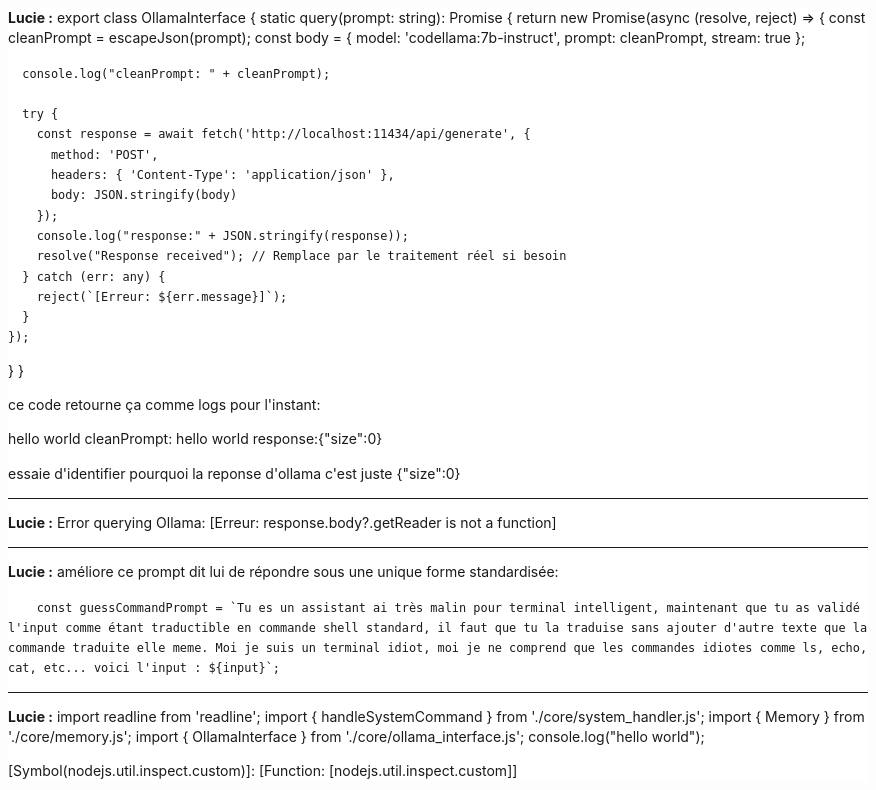 
**Lucie :**
export class OllamaInterface {
  static query(prompt: string): Promise<string> {
    return new Promise(async (resolve, reject) => {
      const cleanPrompt = escapeJson(prompt);
      const body = {
        model: 'codellama:7b-instruct',
        prompt: cleanPrompt,
        stream: true
      };

      console.log("cleanPrompt: " + cleanPrompt);

      try {
        const response = await fetch('http://localhost:11434/api/generate', {
          method: 'POST',
          headers: { 'Content-Type': 'application/json' },
          body: JSON.stringify(body)
        });
        console.log("response:" + JSON.stringify(response));
        resolve("Response received"); // Remplace par le traitement réel si besoin
      } catch (err: any) {
        reject(`[Erreur: ${err.message}]`);
      }
    });
  }
}

ce code retourne ça comme logs pour l'instant:

hello world
cleanPrompt: hello world
response:{"size":0}

essaie d'identifier pourquoi la reponse d'ollama c'est juste {"size":0}

---

**Lucie :**
Error querying Ollama: [Erreur: response.body?.getReader is not a function]

---

**Lucie :**
améliore ce prompt dit lui de répondre sous une unique forme standardisée:

        const guessCommandPrompt = `Tu es un assistant ai très malin pour terminal intelligent, maintenant que tu as validé l'input comme étant traductible en commande shell standard, il faut que tu la traduise sans ajouter d'autre texte que la commande traduite elle meme. Moi je suis un terminal idiot, moi je ne comprend que les commandes idiotes comme ls, echo, cat, etc... voici l'input : ${input}`;

---

**Lucie :**
import readline from 'readline';
import { handleSystemCommand } from './core/system_handler.js';
import { Memory } from './core/memory.js';
import { OllamaInterface } from './core/ollama_interface.js';
console.log("hello world");


  [Symbol(nodejs.util.inspect.custom)]: [Function: [nodejs.util.inspect.custom]]
